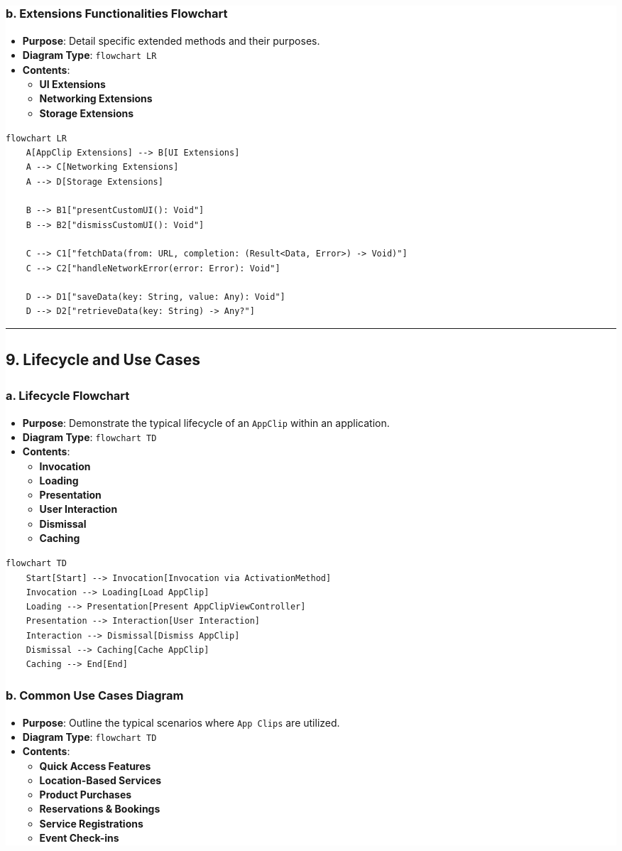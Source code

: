 ### **b. Extensions Functionalities Flowchart**
- **Purpose**: Detail specific extended methods and their purposes.
- **Diagram Type**: `flowchart LR`
- **Contents**:
  - **UI Extensions**
  - **Networking Extensions**
  - **Storage Extensions**

```mermaid
flowchart LR
    A[AppClip Extensions] --> B[UI Extensions]
    A --> C[Networking Extensions]
    A --> D[Storage Extensions]
    
    B --> B1["presentCustomUI(): Void"]
    B --> B2["dismissCustomUI(): Void"]
    
    C --> C1["fetchData(from: URL, completion: (Result<Data, Error>) -> Void)"]
    C --> C2["handleNetworkError(error: Error): Void"]
    
    D --> D1["saveData(key: String, value: Any): Void"]
    D --> D2["retrieveData(key: String) -> Any?"]
```

---

## **9. Lifecycle and Use Cases**

### **a. Lifecycle Flowchart**
- **Purpose**: Demonstrate the typical lifecycle of an `AppClip` within an application.
- **Diagram Type**: `flowchart TD`
- **Contents**:
  - **Invocation**
  - **Loading**
  - **Presentation**
  - **User Interaction**
  - **Dismissal**
  - **Caching**

```mermaid
flowchart TD
    Start[Start] --> Invocation[Invocation via ActivationMethod]
    Invocation --> Loading[Load AppClip]
    Loading --> Presentation[Present AppClipViewController]
    Presentation --> Interaction[User Interaction]
    Interaction --> Dismissal[Dismiss AppClip]
    Dismissal --> Caching[Cache AppClip]
    Caching --> End[End]
```

### **b. Common Use Cases Diagram**
- **Purpose**: Outline the typical scenarios where `App Clips` are utilized.
- **Diagram Type**: `flowchart TD`
- **Contents**:
  - **Quick Access Features**
  - **Location-Based Services**
  - **Product Purchases**
  - **Reservations & Bookings**
  - **Service Registrations**
  - **Event Check-ins**
